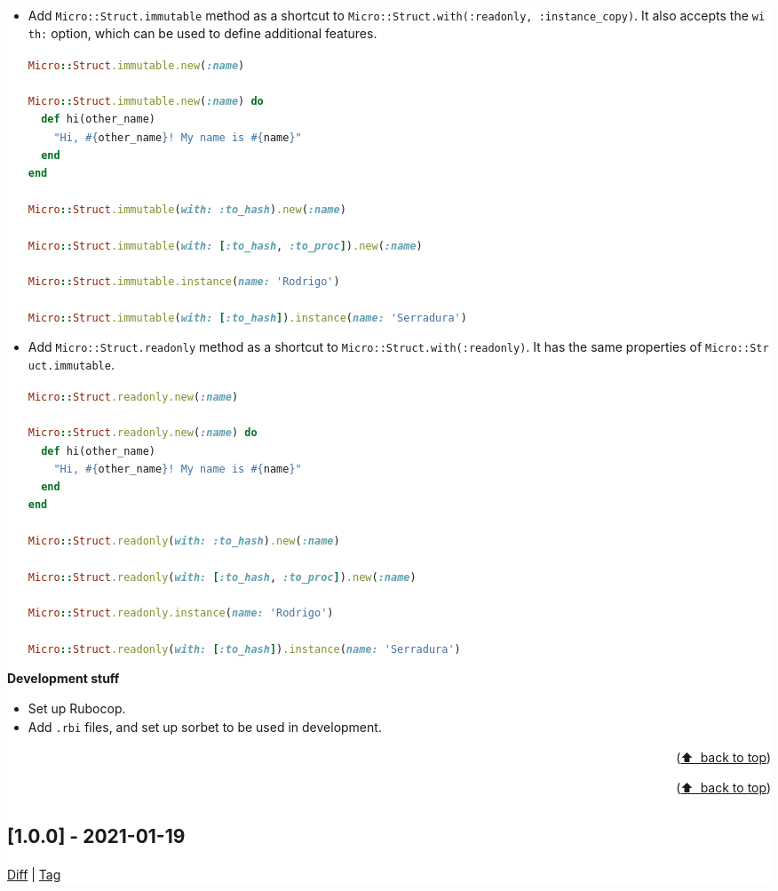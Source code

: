 - Add `Micro::Struct.immutable` method as a shortcut to `Micro::Struct.with(:readonly, :instance_copy)`.
  It also accepts the `with:` option, which can be used to define additional features.
  ```ruby
  Micro::Struct.immutable.new(:name)

  Micro::Struct.immutable.new(:name) do
    def hi(other_name)
      "Hi, #{other_name}! My name is #{name}"
    end
  end

  Micro::Struct.immutable(with: :to_hash).new(:name)

  Micro::Struct.immutable(with: [:to_hash, :to_proc]).new(:name)

  Micro::Struct.immutable.instance(name: 'Rodrigo')

  Micro::Struct.immutable(with: [:to_hash]).instance(name: 'Serradura')
  ```

- Add `Micro::Struct.readonly` method as a shortcut to `Micro::Struct.with(:readonly)`.
  It has the same properties of `Micro::Struct.immutable`.
  ```ruby
  Micro::Struct.readonly.new(:name)

  Micro::Struct.readonly.new(:name) do
    def hi(other_name)
      "Hi, #{other_name}! My name is #{name}"
    end
  end

  Micro::Struct.readonly(with: :to_hash).new(:name)

  Micro::Struct.readonly(with: [:to_hash, :to_proc]).new(:name)

  Micro::Struct.readonly.instance(name: 'Rodrigo')

  Micro::Struct.readonly(with: [:to_hash]).instance(name: 'Serradura')
  ```
**Development stuff**

- Set up Rubocop.
- Add `.rbi` files, and set up sorbet to be used in development.

<p align="right">(<a href="#changelog-">⬆️ &nbsp;back to top</a>)</p>

<p align="right">(<a href="#changelog-">⬆️ &nbsp;back to top</a>)</p>

## [1.0.0] - 2021-01-19

[Diff](https://github.com/serradura/u-struct/compare/v0.12.0...v1.0.0) | [Tag](https://github.com/serradura/u-struct/tree/v1.0.0)
